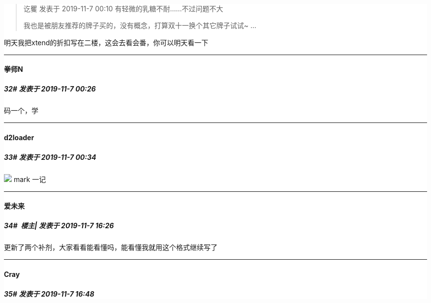 

<blockquote>讫矍 发表于 2019-11-7 00:10
有轻微的乳糖不耐……不过问题不大

我也是被朋友推荐的牌子买的，没有概念，打算双十一换个其它牌子试试~ ...</blockquote>
明天我把xtend的折扣写在二楼，这会去看会番，你可以明天看一下







-----

####  拳师N  
##### 32#       发表于 2019-11-7 00:26




码一个，学







-----

####  d2loader  
##### 33#       发表于 2019-11-7 00:34



<img src="https://static.saraba1st.com/image/smiley/face2017/004.gif" referrerpolicy="no-referrer"> mark 一记







-----

####  爱未来  
##### 34#         楼主| 发表于 2019-11-7 16:26




更新了两个补剂，大家看看能看懂吗，能看懂我就用这个格式继续写了







-----

####  Cray  
##### 35#       发表于 2019-11-7 16:48



